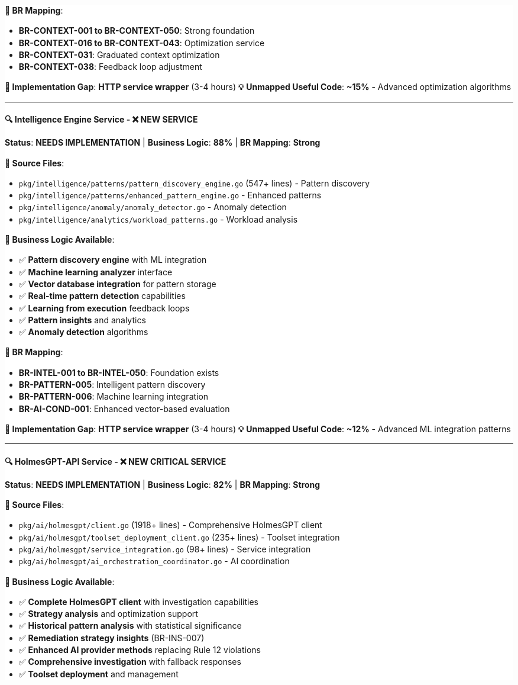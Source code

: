**🎯 BR Mapping**:
- **BR-CONTEXT-001 to BR-CONTEXT-050**: Strong foundation
- **BR-CONTEXT-016 to BR-CONTEXT-043**: Optimization service
- **BR-CONTEXT-031**: Graduated context optimization
- **BR-CONTEXT-038**: Feedback loop adjustment

**🔧 Implementation Gap**: **HTTP service wrapper** (3-4 hours)
**💡 Unmapped Useful Code**: **~15%** - Advanced optimization algorithms

---

#### **🔍 Intelligence Engine Service** - ❌ **NEW SERVICE**
**Status**: **NEEDS IMPLEMENTATION** | **Business Logic**: **88%** | **BR Mapping**: **Strong**

**📁 Source Files**:
- `pkg/intelligence/patterns/pattern_discovery_engine.go` (547+ lines) - Pattern discovery
- `pkg/intelligence/patterns/enhanced_pattern_engine.go` - Enhanced patterns
- `pkg/intelligence/anomaly/anomaly_detector.go` - Anomaly detection
- `pkg/intelligence/analytics/workload_patterns.go` - Workload analysis

**💼 Business Logic Available**:
- ✅ **Pattern discovery engine** with ML integration
- ✅ **Machine learning analyzer** interface
- ✅ **Vector database integration** for pattern storage
- ✅ **Real-time pattern detection** capabilities
- ✅ **Learning from execution** feedback loops
- ✅ **Pattern insights** and analytics
- ✅ **Anomaly detection** algorithms

**🎯 BR Mapping**:
- **BR-INTEL-001 to BR-INTEL-050**: Foundation exists
- **BR-PATTERN-005**: Intelligent pattern discovery
- **BR-PATTERN-006**: Machine learning integration
- **BR-AI-COND-001**: Enhanced vector-based evaluation

**🔧 Implementation Gap**: **HTTP service wrapper** (3-4 hours)
**💡 Unmapped Useful Code**: **~12%** - Advanced ML integration patterns

---

#### **🔍 HolmesGPT-API Service** - ❌ **NEW CRITICAL SERVICE**
**Status**: **NEEDS IMPLEMENTATION** | **Business Logic**: **82%** | **BR Mapping**: **Strong**

**📁 Source Files**:
- `pkg/ai/holmesgpt/client.go` (1918+ lines) - Comprehensive HolmesGPT client
- `pkg/ai/holmesgpt/toolset_deployment_client.go` (235+ lines) - Toolset integration
- `pkg/ai/holmesgpt/service_integration.go` (98+ lines) - Service integration
- `pkg/ai/holmesgpt/ai_orchestration_coordinator.go` - AI coordination

**💼 Business Logic Available**:
- ✅ **Complete HolmesGPT client** with investigation capabilities
- ✅ **Strategy analysis** and optimization support
- ✅ **Historical pattern analysis** with statistical significance
- ✅ **Remediation strategy insights** (BR-INS-007)
- ✅ **Enhanced AI provider methods** replacing Rule 12 violations
- ✅ **Comprehensive investigation** with fallback responses
- ✅ **Toolset deployment** and management
